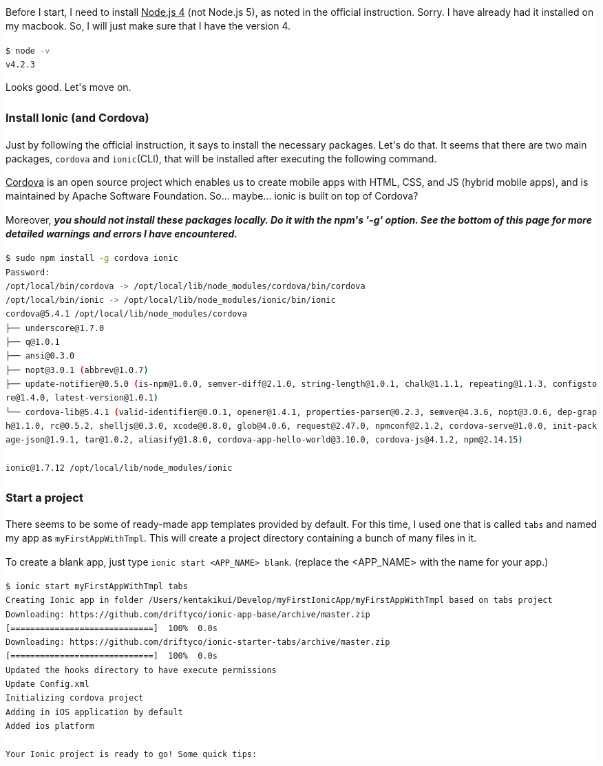 Before I start, I need to install [Node.js 4](https://nodejs.org/en/) (not Node.js 5), as noted in the official instruction. Sorry. I have already had it installed on my macbook. So, I will just make sure that I have the version 4.

```sh
$ node -v
v4.2.3
```

Looks good. Let's move on.

### Install Ionic (and Cordova)

Just by following the official instruction, it says to install the necessary packages. Let's do that. It seems that there are two main packages, `cordova` and `ionic`(CLI), that will be installed after executing the following command.

[Cordova](http://cordova.apache.org/) is an open source project which enables us to create mobile apps with HTML, CSS, and JS (hybrid mobile apps), and is maintained by Apache Software Foundation. So... maybe... ionic is built on top of Cordova?

Moreover, ***you should not install these packages locally. Do it with the npm's '-g' option. See the bottom of this page for more detailed warnings and errors I have encountered.***

```sh
$ sudo npm install -g cordova ionic
Password:
/opt/local/bin/cordova -> /opt/local/lib/node_modules/cordova/bin/cordova
/opt/local/bin/ionic -> /opt/local/lib/node_modules/ionic/bin/ionic
cordova@5.4.1 /opt/local/lib/node_modules/cordova
├── underscore@1.7.0
├── q@1.0.1
├── ansi@0.3.0
├── nopt@3.0.1 (abbrev@1.0.7)
├── update-notifier@0.5.0 (is-npm@1.0.0, semver-diff@2.1.0, string-length@1.0.1, chalk@1.1.1, repeating@1.1.3, configstore@1.4.0, latest-version@1.0.1)
└── cordova-lib@5.4.1 (valid-identifier@0.0.1, opener@1.4.1, properties-parser@0.2.3, semver@4.3.6, nopt@3.0.6, dep-graph@1.1.0, rc@0.5.2, shelljs@0.3.0, xcode@0.8.0, glob@4.0.6, request@2.47.0, npmconf@2.1.2, cordova-serve@1.0.0, init-package-json@1.9.1, tar@1.0.2, aliasify@1.8.0, cordova-app-hello-world@3.10.0, cordova-js@4.1.2, npm@2.14.15)

ionic@1.7.12 /opt/local/lib/node_modules/ionic
```


### Start a project

There seems to be some of ready-made app templates provided by default. For this time, I used one that is called `tabs` and named my app as `myFirstAppWithTmpl`. This will create a project directory containing a bunch of many files in it.

To create a blank app, just type `ionic start <APP_NAME> blank`. (replace the <APP_NAME> with the name for your app.)

```sh
$ ionic start myFirstAppWithTmpl tabs
Creating Ionic app in folder /Users/kentakikui/Develop/myFirstIonicApp/myFirstAppWithTmpl based on tabs project
Downloading: https://github.com/driftyco/ionic-app-base/archive/master.zip
[=============================]  100%  0.0s
Downloading: https://github.com/driftyco/ionic-starter-tabs/archive/master.zip
[=============================]  100%  0.0s
Updated the hooks directory to have execute permissions
Update Config.xml
Initializing cordova project
Adding in iOS application by default
Added ios platform

Your Ionic project is ready to go! Some quick tips:
```